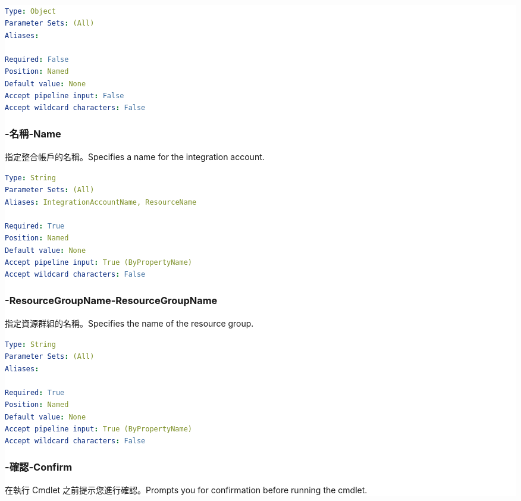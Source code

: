 ```yaml
Type: Object
Parameter Sets: (All)
Aliases: 

Required: False
Position: Named
Default value: None
Accept pipeline input: False
Accept wildcard characters: False
```

### <span data-ttu-id="5b877-137">-名稱</span><span class="sxs-lookup"><span data-stu-id="5b877-137">-Name</span></span>
<span data-ttu-id="5b877-138">指定整合帳戶的名稱。</span><span class="sxs-lookup"><span data-stu-id="5b877-138">Specifies a name for the integration account.</span></span>

```yaml
Type: String
Parameter Sets: (All)
Aliases: IntegrationAccountName, ResourceName

Required: True
Position: Named
Default value: None
Accept pipeline input: True (ByPropertyName)
Accept wildcard characters: False
```

### <span data-ttu-id="5b877-139">-ResourceGroupName</span><span class="sxs-lookup"><span data-stu-id="5b877-139">-ResourceGroupName</span></span>
<span data-ttu-id="5b877-140">指定資源群組的名稱。</span><span class="sxs-lookup"><span data-stu-id="5b877-140">Specifies the name of the resource group.</span></span>

```yaml
Type: String
Parameter Sets: (All)
Aliases: 

Required: True
Position: Named
Default value: None
Accept pipeline input: True (ByPropertyName)
Accept wildcard characters: False
```

### <span data-ttu-id="5b877-141">-確認</span><span class="sxs-lookup"><span data-stu-id="5b877-141">-Confirm</span></span>
<span data-ttu-id="5b877-142">在執行 Cmdlet 之前提示您進行確認。</span><span class="sxs-lookup"><span data-stu-id="5b877-142">Prompts you for confirmation before running the cmdlet.</span></span>
